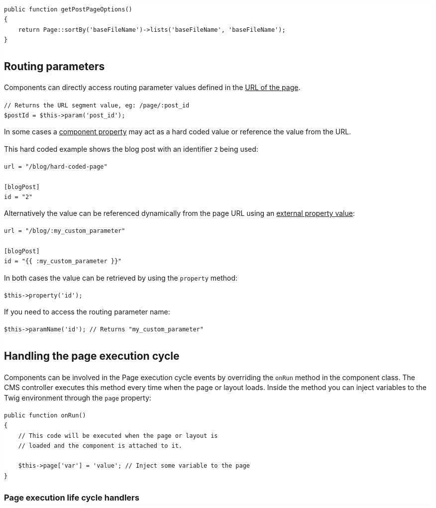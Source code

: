     public function getPostPageOptions()
    {
        return Page::sortBy('baseFileName')->lists('baseFileName', 'baseFileName');
    }

<a name="routing-parameters"></a>
## Routing parameters

Components can directly access routing parameter values defined in the [URL of the page](../cms/pages#url-syntax).

    // Returns the URL segment value, eg: /page/:post_id
    $postId = $this->param('post_id');

In some cases a [component property](#component-properties) may act as a hard coded value or reference the value from the URL.

This hard coded example shows the blog post with an identifier `2` being used:

    url = "/blog/hard-coded-page"

    [blogPost]
    id = "2"

Alternatively the value can be referenced dynamically from the page URL using an [external property value](../cms/components#external-property-values):

    url = "/blog/:my_custom_parameter"

    [blogPost]
    id = "{{ :my_custom_parameter }}"

In both cases the value can be retrieved by using the `property` method:

    $this->property('id');

If you need to access the routing parameter name:

    $this->paramName('id'); // Returns "my_custom_parameter"

<a name="page-cycle"></a>
## Handling the page execution cycle

Components can be involved in the Page execution cycle events by overriding the `onRun` method in the component class. The CMS controller executes this method every time when the page or layout loads. Inside the method you can inject variables to the Twig environment through the `page` property:

    public function onRun()
    {
        // This code will be executed when the page or layout is
        // loaded and the component is attached to it.

        $this->page['var'] = 'value'; // Inject some variable to the page
    }

<a name="page-cycle-handlers"></a>
### Page execution life cycle handlers

